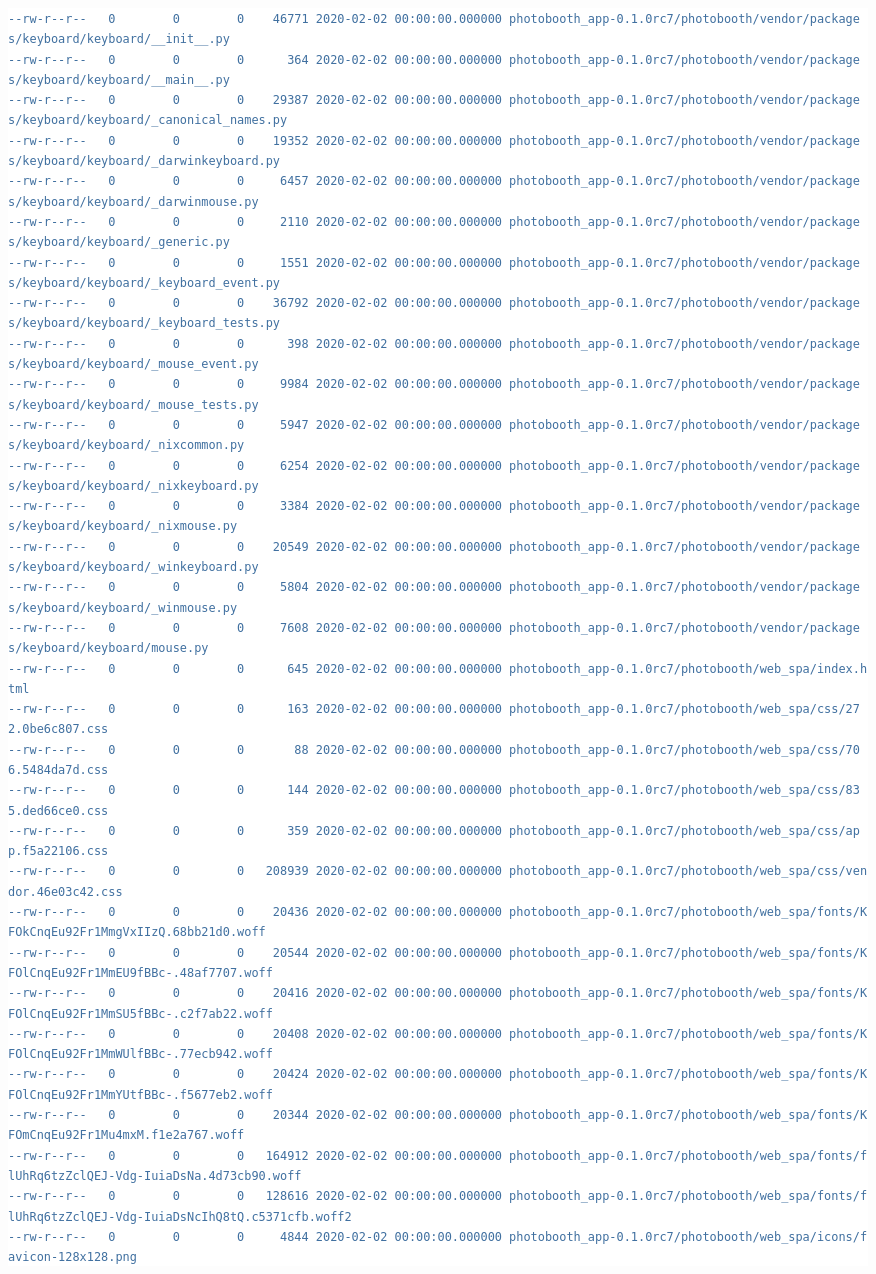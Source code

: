 ```diff
--rw-r--r--   0        0        0    46771 2020-02-02 00:00:00.000000 photobooth_app-0.1.0rc7/photobooth/vendor/packages/keyboard/keyboard/__init__.py
--rw-r--r--   0        0        0      364 2020-02-02 00:00:00.000000 photobooth_app-0.1.0rc7/photobooth/vendor/packages/keyboard/keyboard/__main__.py
--rw-r--r--   0        0        0    29387 2020-02-02 00:00:00.000000 photobooth_app-0.1.0rc7/photobooth/vendor/packages/keyboard/keyboard/_canonical_names.py
--rw-r--r--   0        0        0    19352 2020-02-02 00:00:00.000000 photobooth_app-0.1.0rc7/photobooth/vendor/packages/keyboard/keyboard/_darwinkeyboard.py
--rw-r--r--   0        0        0     6457 2020-02-02 00:00:00.000000 photobooth_app-0.1.0rc7/photobooth/vendor/packages/keyboard/keyboard/_darwinmouse.py
--rw-r--r--   0        0        0     2110 2020-02-02 00:00:00.000000 photobooth_app-0.1.0rc7/photobooth/vendor/packages/keyboard/keyboard/_generic.py
--rw-r--r--   0        0        0     1551 2020-02-02 00:00:00.000000 photobooth_app-0.1.0rc7/photobooth/vendor/packages/keyboard/keyboard/_keyboard_event.py
--rw-r--r--   0        0        0    36792 2020-02-02 00:00:00.000000 photobooth_app-0.1.0rc7/photobooth/vendor/packages/keyboard/keyboard/_keyboard_tests.py
--rw-r--r--   0        0        0      398 2020-02-02 00:00:00.000000 photobooth_app-0.1.0rc7/photobooth/vendor/packages/keyboard/keyboard/_mouse_event.py
--rw-r--r--   0        0        0     9984 2020-02-02 00:00:00.000000 photobooth_app-0.1.0rc7/photobooth/vendor/packages/keyboard/keyboard/_mouse_tests.py
--rw-r--r--   0        0        0     5947 2020-02-02 00:00:00.000000 photobooth_app-0.1.0rc7/photobooth/vendor/packages/keyboard/keyboard/_nixcommon.py
--rw-r--r--   0        0        0     6254 2020-02-02 00:00:00.000000 photobooth_app-0.1.0rc7/photobooth/vendor/packages/keyboard/keyboard/_nixkeyboard.py
--rw-r--r--   0        0        0     3384 2020-02-02 00:00:00.000000 photobooth_app-0.1.0rc7/photobooth/vendor/packages/keyboard/keyboard/_nixmouse.py
--rw-r--r--   0        0        0    20549 2020-02-02 00:00:00.000000 photobooth_app-0.1.0rc7/photobooth/vendor/packages/keyboard/keyboard/_winkeyboard.py
--rw-r--r--   0        0        0     5804 2020-02-02 00:00:00.000000 photobooth_app-0.1.0rc7/photobooth/vendor/packages/keyboard/keyboard/_winmouse.py
--rw-r--r--   0        0        0     7608 2020-02-02 00:00:00.000000 photobooth_app-0.1.0rc7/photobooth/vendor/packages/keyboard/keyboard/mouse.py
--rw-r--r--   0        0        0      645 2020-02-02 00:00:00.000000 photobooth_app-0.1.0rc7/photobooth/web_spa/index.html
--rw-r--r--   0        0        0      163 2020-02-02 00:00:00.000000 photobooth_app-0.1.0rc7/photobooth/web_spa/css/272.0be6c807.css
--rw-r--r--   0        0        0       88 2020-02-02 00:00:00.000000 photobooth_app-0.1.0rc7/photobooth/web_spa/css/706.5484da7d.css
--rw-r--r--   0        0        0      144 2020-02-02 00:00:00.000000 photobooth_app-0.1.0rc7/photobooth/web_spa/css/835.ded66ce0.css
--rw-r--r--   0        0        0      359 2020-02-02 00:00:00.000000 photobooth_app-0.1.0rc7/photobooth/web_spa/css/app.f5a22106.css
--rw-r--r--   0        0        0   208939 2020-02-02 00:00:00.000000 photobooth_app-0.1.0rc7/photobooth/web_spa/css/vendor.46e03c42.css
--rw-r--r--   0        0        0    20436 2020-02-02 00:00:00.000000 photobooth_app-0.1.0rc7/photobooth/web_spa/fonts/KFOkCnqEu92Fr1MmgVxIIzQ.68bb21d0.woff
--rw-r--r--   0        0        0    20544 2020-02-02 00:00:00.000000 photobooth_app-0.1.0rc7/photobooth/web_spa/fonts/KFOlCnqEu92Fr1MmEU9fBBc-.48af7707.woff
--rw-r--r--   0        0        0    20416 2020-02-02 00:00:00.000000 photobooth_app-0.1.0rc7/photobooth/web_spa/fonts/KFOlCnqEu92Fr1MmSU5fBBc-.c2f7ab22.woff
--rw-r--r--   0        0        0    20408 2020-02-02 00:00:00.000000 photobooth_app-0.1.0rc7/photobooth/web_spa/fonts/KFOlCnqEu92Fr1MmWUlfBBc-.77ecb942.woff
--rw-r--r--   0        0        0    20424 2020-02-02 00:00:00.000000 photobooth_app-0.1.0rc7/photobooth/web_spa/fonts/KFOlCnqEu92Fr1MmYUtfBBc-.f5677eb2.woff
--rw-r--r--   0        0        0    20344 2020-02-02 00:00:00.000000 photobooth_app-0.1.0rc7/photobooth/web_spa/fonts/KFOmCnqEu92Fr1Mu4mxM.f1e2a767.woff
--rw-r--r--   0        0        0   164912 2020-02-02 00:00:00.000000 photobooth_app-0.1.0rc7/photobooth/web_spa/fonts/flUhRq6tzZclQEJ-Vdg-IuiaDsNa.4d73cb90.woff
--rw-r--r--   0        0        0   128616 2020-02-02 00:00:00.000000 photobooth_app-0.1.0rc7/photobooth/web_spa/fonts/flUhRq6tzZclQEJ-Vdg-IuiaDsNcIhQ8tQ.c5371cfb.woff2
--rw-r--r--   0        0        0     4844 2020-02-02 00:00:00.000000 photobooth_app-0.1.0rc7/photobooth/web_spa/icons/favicon-128x128.png
```